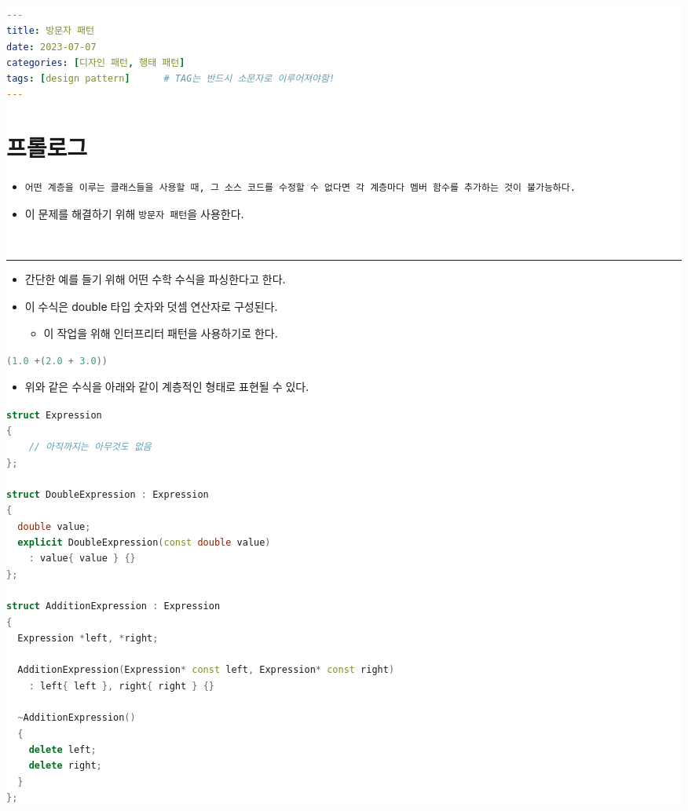 ```yaml
---
title: 방문자 패턴
date: 2023-07-07
categories: [디자인 패턴, 행태 패턴]
tags: [design pattern]		# TAG는 반드시 소문자로 이루어져야함!
---
```


**프롤로그**
===========

* `어떤 계층을 이루는 클래스들을 사용할 때, 그 소스 코드를 수정할 수 없다면 각 계층마다 멤버 함수를 추가하는 것이 불가능하다.`

* 이 문제를 해결하기 위해 `방문자 패턴`을 사용한다.

<br>

---------------

* 간단한 예를 들기 위해 어떤 수학 수식을 파싱한다고 한다.

* 이 수식은 double 타입 숫자와 덧셈 연산자로 구성된다.

  * 이 작업을 위해 인터프리터 패턴을 사용하기로 한다.

```c++
(1.0 +(2.0 + 3.0))
```

* 위와 같은 수식을 아래와 같이 계층적인 형태로 표현될 수 있다.

```c++
struct Expression
{
    // 아직까지는 아무것도 없음
};

struct DoubleExpression : Expression
{
  double value;
  explicit DoubleExpression(const double value)
    : value{ value } {}
};

struct AdditionExpression : Expression
{
  Expression *left, *right;

  AdditionExpression(Expression* const left, Expression* const right)
    : left{ left }, right{ right } {}

  ~AdditionExpression()
  {
    delete left;
    delete right;
  }
};
```
